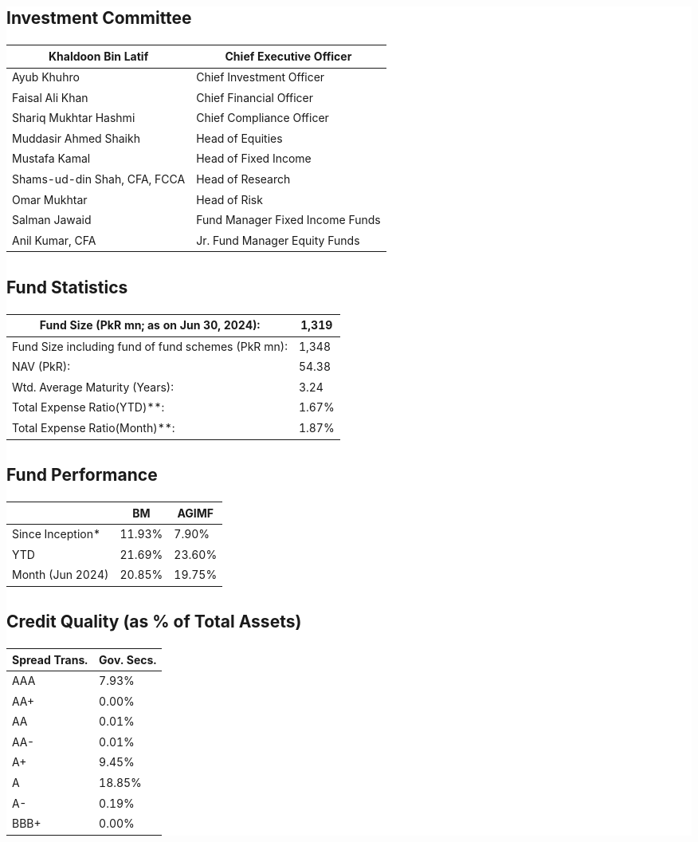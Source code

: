 ## Investment Committee

| Khaldoon Bin Latif           | Chief Executive Officer         |
| ---------------------------- | ------------------------------- |
| Ayub Khuhro                  | Chief Investment Officer        |
| Faisal Ali Khan              | Chief Financial Officer         |
| Shariq Mukhtar Hashmi        | Chief Compliance Officer        |
| Muddasir Ahmed Shaikh        | Head of Equities                |
| Mustafa Kamal                | Head of Fixed Income            |
| Shams-ud-din Shah, CFA, FCCA | Head of Research                |
| Omar Mukhtar                 | Head of Risk                    |
| Salman Jawaid                | Fund Manager Fixed Income Funds |
| Anil Kumar, CFA              | Jr. Fund Manager Equity Funds   |

## Fund Statistics

| Fund Size (PkR mn; as on Jun 30, 2024):            | 1,319 |
| -------------------------------------------------- | ----- |
| Fund Size including fund of fund schemes (PkR mn): | 1,348 |
| NAV (PkR):                                         | 54.38 |
| Wtd. Average Maturity (Years):                     | 3.24  |
| Total Expense Ratio(YTD)\*\*:                      | 1.67% |
| Total Expense Ratio(Month)\*\*:                    | 1.87% |

## Fund Performance

|                   | BM     | AGIMF  |
| ----------------- | ------ | ------ |
| Since Inception\* | 11.93% | 7.90%  |
| YTD               | 21.69% | 23.60% |
| Month (Jun 2024)  | 20.85% | 19.75% |

## Credit Quality (as % of Total Assets)

| Spread Trans. | Gov. Secs. |
| ------------- | ---------- |
| AAA           | 7.93%      |
| AA+           | 0.00%      |
| AA            | 0.01%      |
| AA-           | 0.01%      |
| A+            | 9.45%      |
| A             | 18.85%     |
| A-            | 0.19%      |
| BBB+          | 0.00%      |